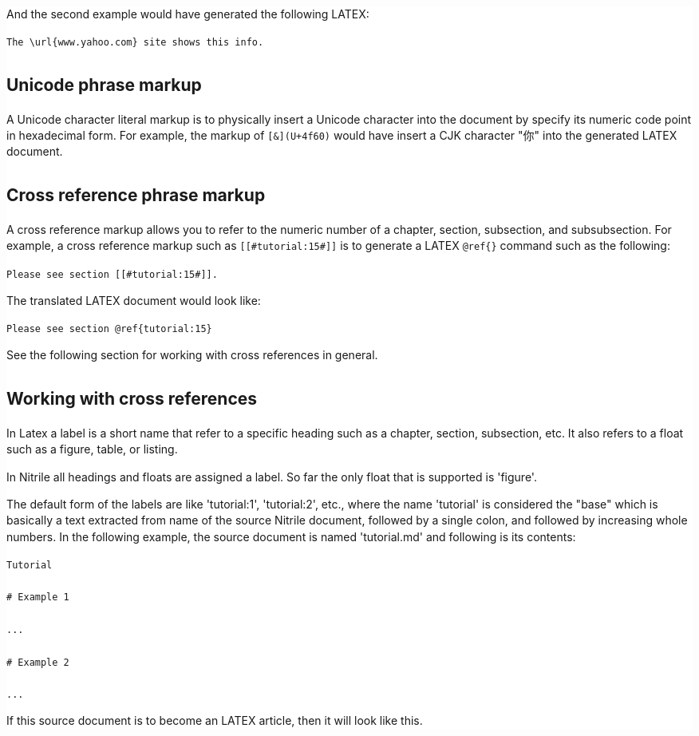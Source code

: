 And the second example would have generated the following LATEX:

~~~
The \url{www.yahoo.com} site shows this info.
~~~


## Unicode phrase markup

A Unicode character literal markup is to physically insert a Unicode character into the document by specify its numeric code point in hexadecimal form. For example, the markup of `[&](U+4f60)` would have insert a CJK character "你" into the generated LATEX document.

## Cross reference phrase markup

A cross reference markup allows you to refer to the numeric number of a chapter, section, subsection, and subsubsection. For example, a cross reference markup such as `[[#tutorial:15#]]` is to generate a LATEX `@ref{}` command such as the following:

~~~
Please see section [[#tutorial:15#]].
~~~

The translated LATEX document would look like:

~~~
Please see section @ref{tutorial:15}
~~~

See the following section for working with cross references in general.

## Working with cross references

In Latex a label is a short name that refer to a specific heading such as a chapter, section, subsection, etc. It also refers to a float such as a figure, table, or listing.

In Nitrile all headings and floats are assigned a label. So far the only float that is supported is 'figure'.

The default form of the labels are like 'tutorial:1', 'tutorial:2', etc., where the name 'tutorial' is considered the "base" which is basically a text extracted from name of the source Nitrile document, followed by a single colon, and followed by increasing whole numbers. In the following example, the source document is named 'tutorial.md' and following is its contents:

~~~
Tutorial

# Example 1

...

# Example 2

...
~~~

If this source document is to become an LATEX article, then it will look like this.
